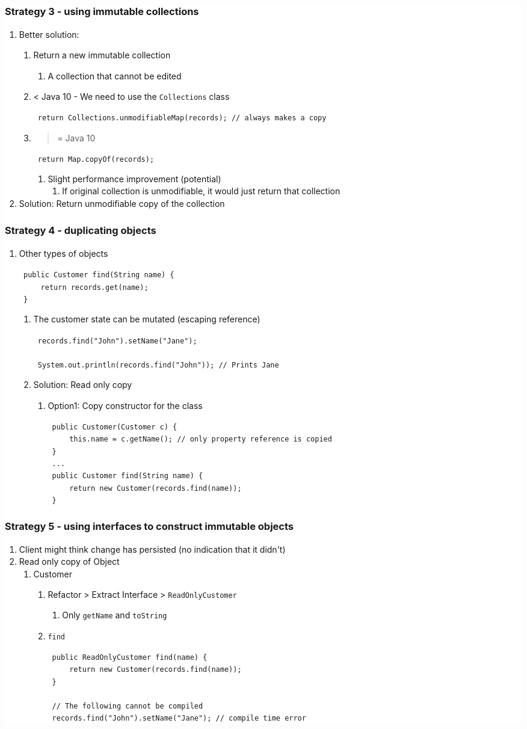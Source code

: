 ### Strategy 3 - using immutable collections ###
1. Better solution:
	1. Return a new immutable collection
		1. A collection that cannot be edited
	2. < Java 10 - We need to use the `Collections` class

			return Collections.unmodifiableMap(records); // always makes a copy
			
	3. >= Java 10

			return Map.copyOf(records);
			
		1. Slight performance improvement (potential)
			1. If original collection is unmodifiable, it would just return that collection
2. Solution: Return unmodifiable copy of the collection

### Strategy 4 - duplicating objects ###
1. Other types of objects

		public Customer find(String name) {
			return records.get(name);
		}
		
	1. The customer state can be mutated (escaping reference)

			records.find("John").setName("Jane");
			
			System.out.println(records.find("John")); // Prints Jane
			
	2. Solution: Read only copy
		1. Option1: Copy constructor for the class

				public Customer(Customer c) {
					this.name = c.getName(); // only property reference is copied
				}
				...
				public Customer find(String name) {
					return new Customer(records.find(name));
				}

### Strategy 5 - using interfaces to construct immutable objects ###
1. Client might think change has persisted (no indication that it didn't)
2. Read only copy of Object
	1. Customer
		1. Refactor > Extract Interface > `ReadOnlyCustomer`
			1. Only `getName` and `toString`
		2. `find`

				public ReadOnlyCustomer find(name) {
					return new Customer(records.find(name));
				}
				
				// The following cannot be compiled
				records.find("John").setName("Jane"); // compile time error
				